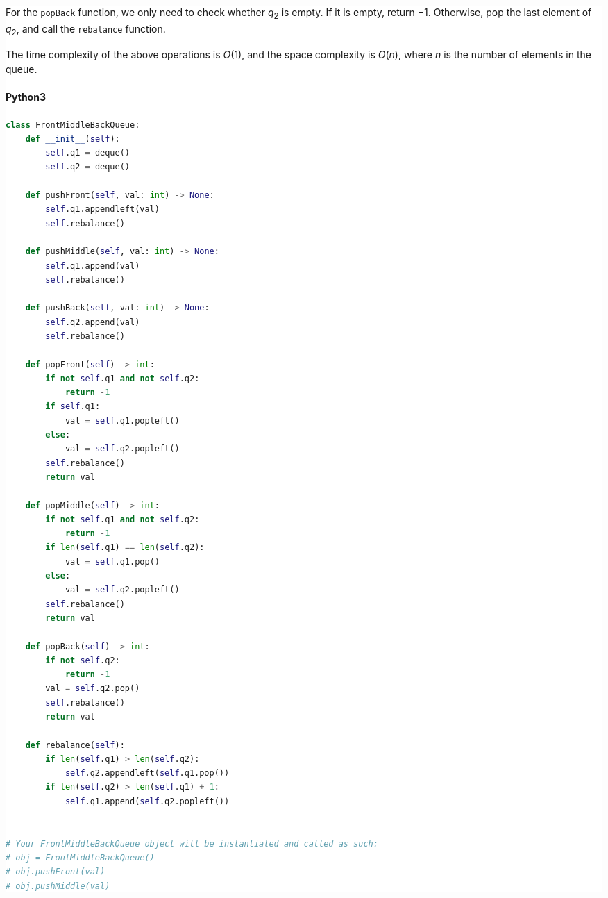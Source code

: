 For the `popBack` function, we only need to check whether $q_2$ is empty. If it is empty, return $-1$. Otherwise, pop the last element of $q_2$, and call the `rebalance` function.

The time complexity of the above operations is $O(1)$, and the space complexity is $O(n)$, where $n$ is the number of elements in the queue.



#### Python3

```python
class FrontMiddleBackQueue:
    def __init__(self):
        self.q1 = deque()
        self.q2 = deque()

    def pushFront(self, val: int) -> None:
        self.q1.appendleft(val)
        self.rebalance()

    def pushMiddle(self, val: int) -> None:
        self.q1.append(val)
        self.rebalance()

    def pushBack(self, val: int) -> None:
        self.q2.append(val)
        self.rebalance()

    def popFront(self) -> int:
        if not self.q1 and not self.q2:
            return -1
        if self.q1:
            val = self.q1.popleft()
        else:
            val = self.q2.popleft()
        self.rebalance()
        return val

    def popMiddle(self) -> int:
        if not self.q1 and not self.q2:
            return -1
        if len(self.q1) == len(self.q2):
            val = self.q1.pop()
        else:
            val = self.q2.popleft()
        self.rebalance()
        return val

    def popBack(self) -> int:
        if not self.q2:
            return -1
        val = self.q2.pop()
        self.rebalance()
        return val

    def rebalance(self):
        if len(self.q1) > len(self.q2):
            self.q2.appendleft(self.q1.pop())
        if len(self.q2) > len(self.q1) + 1:
            self.q1.append(self.q2.popleft())


# Your FrontMiddleBackQueue object will be instantiated and called as such:
# obj = FrontMiddleBackQueue()
# obj.pushFront(val)
# obj.pushMiddle(val)
```